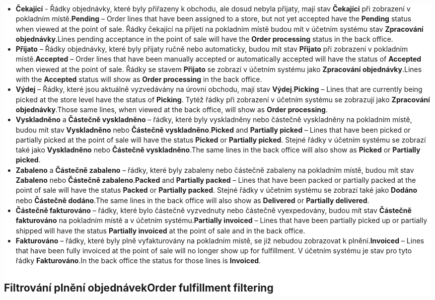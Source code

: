 - <span data-ttu-id="9a81b-269">**Čekající** - Řádky objednávky, které byly přiřazeny k obchodu, ale dosud nebyla přijaty, mají stav **Čekající** při zobrazení v pokladním místě.</span><span class="sxs-lookup"><span data-stu-id="9a81b-269">**Pending** – Order lines that have been assigned to a store, but not yet accepted have the **Pending** status when viewed at the point of sale.</span></span> <span data-ttu-id="9a81b-270">Řádky čekající na přijetí na pokladním místě budou mít v účetním systému stav **Zpracování objednávky**.</span><span class="sxs-lookup"><span data-stu-id="9a81b-270">Lines pending acceptance in the point of sale will have the **Order processing** status in the back office.</span></span>
- <span data-ttu-id="9a81b-271">**Přijato** – Řádky objednávky, které byly přijaty ručně nebo automaticky, budou mít stav **Přijato** při zobrazení v pokladním místě.</span><span class="sxs-lookup"><span data-stu-id="9a81b-271">**Accepted** – Order lines that have been manually accepted or automatically accepted will have the status of **Accepted** when viewed at the point of sale.</span></span> <span data-ttu-id="9a81b-272">Řádky se stavem **Přijato** se zobrazí v účetním systému jako **Zpracování objednávky**.</span><span class="sxs-lookup"><span data-stu-id="9a81b-272">Lines with the **Accepted** status will show as **Order processing** in the back office.</span></span>
- <span data-ttu-id="9a81b-273">**Výdej** – Řádky, které jsou aktuálně vyzvedávány na úrovni obchodu, mají stav **Výdej**.</span><span class="sxs-lookup"><span data-stu-id="9a81b-273">**Picking** – Lines that are currently being picked at the store level have the status of **Picking**.</span></span> <span data-ttu-id="9a81b-274">Tytéž řádky při zobrazení v účetním systému se zobrazují jako **Zpracování objednávky**.</span><span class="sxs-lookup"><span data-stu-id="9a81b-274">Those same lines, when viewed at the back office, will show as **Order processing**.</span></span>
- <span data-ttu-id="9a81b-275">**Vyskladněno** a **Částečně vyskladněno** – řádky, které byly vyskladněny nebo částečně vyskladněny na pokladním místě, budou mít stav **Vyskladněno** nebo **Částečně vyskladněno**.</span><span class="sxs-lookup"><span data-stu-id="9a81b-275">**Picked** and **Partially picked** – Lines that have been picked or partially picked at the point of sale will have the status **Picked** or **Partially picked**.</span></span> <span data-ttu-id="9a81b-276">Stejné řádky v účetním systému se zobrazí také jako **Vyskladněno** nebo **Částečně vyskladněno**.</span><span class="sxs-lookup"><span data-stu-id="9a81b-276">The same lines in the back office will also show as **Picked** or **Partially picked**.</span></span>
- <span data-ttu-id="9a81b-277">**Zabaleno** a **Částečně zabaleno** – řádky, které byly zabaleny nebo částečně zabaleny na pokladním místě, budou mít stav **Zabaleno** nebo **Částečně zabaleno**.</span><span class="sxs-lookup"><span data-stu-id="9a81b-277">**Packed** and **Partially packed** – Lines that have been packed or partially packed at the point of sale will have the status **Packed** or **Partially packed**.</span></span> <span data-ttu-id="9a81b-278">Stejné řádky v účetním systému se zobrazí také jako **Dodáno** nebo **Částečně dodáno**.</span><span class="sxs-lookup"><span data-stu-id="9a81b-278">The same lines in the back office will also show as **Delivered** or **Partially delivered**.</span></span>
- <span data-ttu-id="9a81b-279">**Částečně fakturováno** – řádky, které bylo částečně vyzvednuty nebo částečně vyexpedovány, budou mít stav **Částečně fakturováno** na pokladním místě a v účetním systému.</span><span class="sxs-lookup"><span data-stu-id="9a81b-279">**Partially invoiced** – Lines that have been partially picked up or partially shipped will have the status **Partially invoiced** at the point of sale and in the back office.</span></span>
- <span data-ttu-id="9a81b-280">**Fakturováno** – řádky, které byly plně vyfakturovány na pokladním místě, se již nebudou zobrazovat k plnění.</span><span class="sxs-lookup"><span data-stu-id="9a81b-280">**Invoiced** – Lines that have been fully invoiced at the point of sale will no longer show up for fulfillment.</span></span> <span data-ttu-id="9a81b-281">V účetním systému je stav pro tyto řádky **Fakturováno**.</span><span class="sxs-lookup"><span data-stu-id="9a81b-281">In the back office the status for those lines is **Invoiced**.</span></span>

## <a name="order-fulfillment-filtering"></a><span data-ttu-id="9a81b-282">Filtrování plnění objednávek</span><span class="sxs-lookup"><span data-stu-id="9a81b-282">Order fulfillment filtering</span></span>
